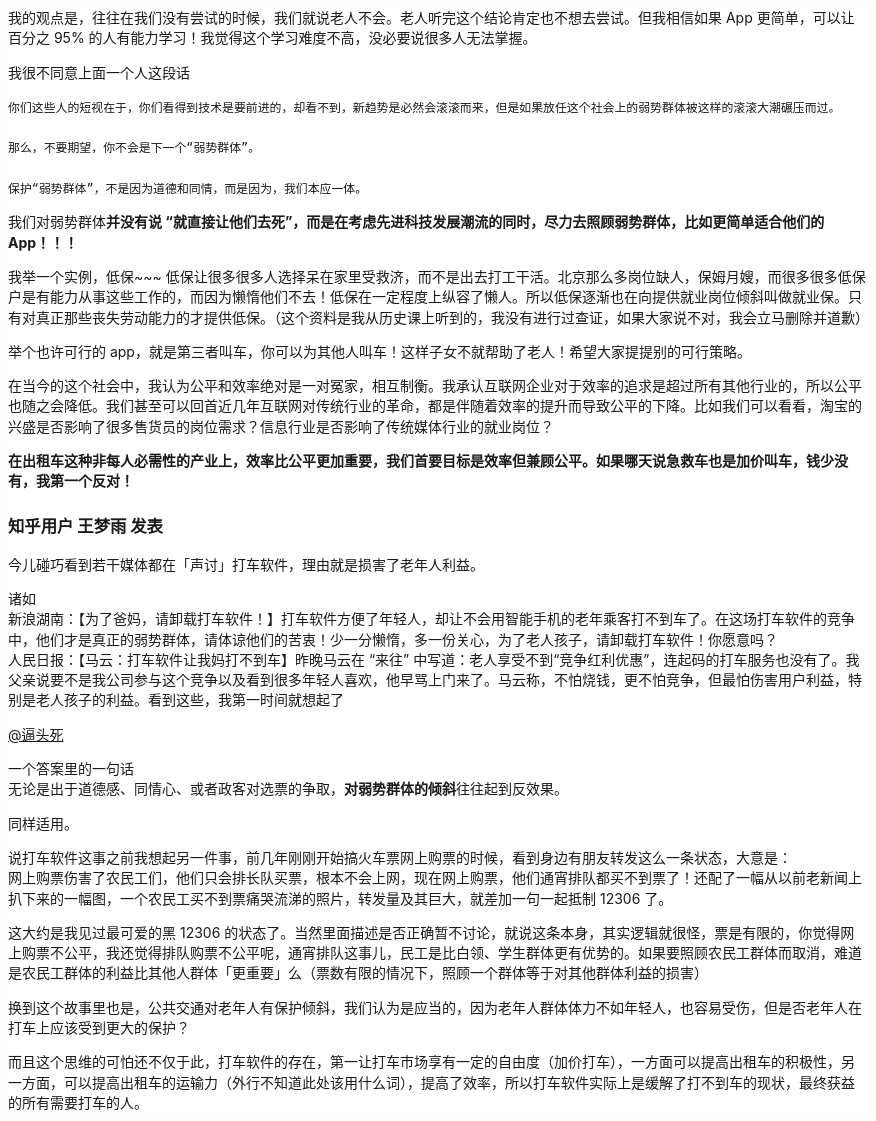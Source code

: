 我的观点是，往往在我们没有尝试的时候，我们就说老人不会。老人听完这个结论肯定也不想去尝试。但我相信如果 App 更简单，可以让百分之 95% 的人有能力学习！我觉得这个学习难度不高，没必要说很多人无法掌握。

  
我很不同意上面一个人这段话  

```
你们这些人的短视在于，你们看得到技术是要前进的，却看不到，新趋势是必然会滚滚而来，但是如果放任这个社会上的弱势群体被这样的滚滚大潮碾压而过。

那么，不要期望，你不会是下一个“弱势群体”。

保护“弱势群体”，不是因为道德和同情，而是因为，我们本应一体。

```

  

我们对弱势群体**并没有说 “就直接让他们去死”，而是在考虑先进科技发展潮流的同时，尽力去照顾弱势群体，比如更简单适合他们的 App！！！**

  

我举一个实例，低保~~~ 低保让很多很多人选择呆在家里受救济，而不是出去打工干活。北京那么多岗位缺人，保姆月嫂，而很多很多低保户是有能力从事这些工作的，而因为懒惰他们不去！低保在一定程度上纵容了懒人。所以低保逐渐也在向提供就业岗位倾斜叫做就业保。只有对真正那些丧失劳动能力的才提供低保。（这个资料是我从历史课上听到的，我没有进行过查证，如果大家说不对，我会立马删除并道歉）

举个也许可行的 app，就是第三者叫车，你可以为其他人叫车！这样子女不就帮助了老人！希望大家提提别的可行策略。

在当今的这个社会中，我认为公平和效率绝对是一对冤家，相互制衡。我承认互联网企业对于效率的追求是超过所有其他行业的，所以公平也随之会降低。我们甚至可以回首近几年互联网对传统行业的革命，都是伴随着效率的提升而导致公平的下降。比如我们可以看看，淘宝的兴盛是否影响了很多售货员的岗位需求？信息行业是否影响了传统媒体行业的就业岗位？

**在出租车这种非每人必需性的产业上，效率比公平更加重要，我们首要目标是效率但兼顾公平。如果哪天说急救车也是加价叫车，钱少没有，我第一个反对！**
    
    
    
    
### 知乎用户 王梦雨 发表
    
今儿碰巧看到若干媒体都在「声讨」打车软件，理由就是损害了老年人利益。

诸如  
新浪湖南：【为了爸妈，请卸载打车软件！】打车软件方便了年轻人，却让不会用智能手机的老年乘客打不到车了。在这场打车软件的竞争中，他们才是真正的弱势群体，请体谅他们的苦衷！少一分懒惰，多一份关心，为了老人孩子，请卸载打车软件！你愿意吗？  
人民日报：【马云：打车软件让我妈打不到车】昨晚马云在 “来往” 中写道：老人享受不到“竞争红利优惠”，连起码的打车服务也没有了。我父亲说要不是我公司参与这个竞争以及看到很多年轻人喜欢，他早骂上门来了。马云称，不怕烧钱，更不怕竞争，但最怕伤害用户利益，特别是老人孩子的利益。看到这些，我第一时间就想起了

[@逼头死]()

一个答案里的一句话  
无论是出于道德感、同情心、或者政客对选票的争取，**对弱势群体的倾斜**往往起到反效果。

同样适用。

说打车软件这事之前我想起另一件事，前几年刚刚开始搞火车票网上购票的时候，看到身边有朋友转发这么一条状态，大意是：  
网上购票伤害了农民工们，他们只会排长队买票，根本不会上网，现在网上购票，他们通宵排队都买不到票了！还配了一幅从以前老新闻上扒下来的一幅图，一个农民工买不到票痛哭流涕的照片，转发量及其巨大，就差加一句一起抵制 12306 了。

这大约是我见过最可爱的黑 12306 的状态了。当然里面描述是否正确暂不讨论，就说这条本身，其实逻辑就很怪，票是有限的，你觉得网上购票不公平，我还觉得排队购票不公平呢，通宵排队这事儿，民工是比白领、学生群体更有优势的。如果要照顾农民工群体而取消，难道是农民工群体的利益比其他人群体「更重要」么（票数有限的情况下，照顾一个群体等于对其他群体利益的损害）

换到这个故事里也是，公共交通对老年人有保护倾斜，我们认为是应当的，因为老年人群体体力不如年轻人，也容易受伤，但是否老年人在打车上应该受到更大的保护？

  

而且这个思维的可怕还不仅于此，打车软件的存在，第一让打车市场享有一定的自由度（加价打车），一方面可以提高出租车的积极性，另一方面，可以提高出租车的运输力（外行不知道此处该用什么词），提高了效率，所以打车软件实际上是缓解了打不到车的现状，最终获益的所有需要打车的人。
